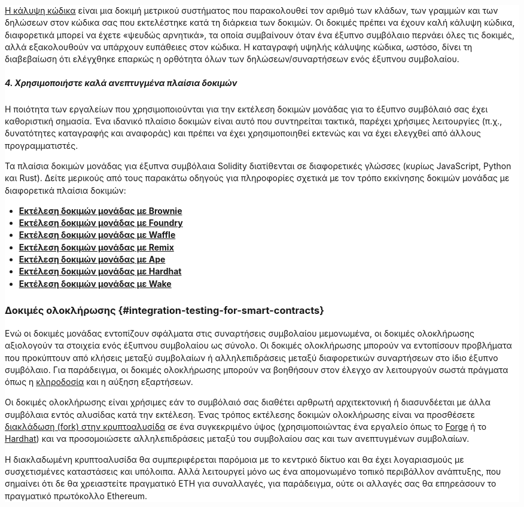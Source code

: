 [Η κάλυψη κώδικα](https://en.m.wikipedia.org/wiki/Code_coverage) είναι μια δοκιμή μετρικού συστήματος που παρακολουθεί τον αριθμό των κλάδων, των γραμμών και των δηλώσεων στον κώδικα σας που εκτελέστηκε κατά τη διάρκεια των δοκιμών. Οι δοκιμές πρέπει να έχουν καλή κάλυψη κώδικα, διαφορετικά μπορεί να έχετε «ψευδώς αρνητικά», τα οποία συμβαίνουν όταν ένα έξυπνο συμβόλαιο περνάει όλες τις δοκιμές, αλλά εξακολουθούν να υπάρχουν ευπάθειες στον κώδικα. Η καταγραφή υψηλής κάλυψης κώδικα, ωστόσο, δίνει τη διαβεβαίωση ότι ελέγχθηκε επαρκώς η ορθότητα όλων των δηλώσεων/συναρτήσεων ενός έξυπνου συμβολαίου.

##### 4. Χρησιμοποιήστε καλά ανεπτυγμένα πλαίσια δοκιμών

Η ποιότητα των εργαλείων που χρησιμοποιούνται για την εκτέλεση δοκιμών μονάδας για το έξυπνο συμβόλαιό σας έχει καθοριστική σημασία. Ένα ιδανικό πλαίσιο δοκιμών είναι αυτό που συντηρείται τακτικά, παρέχει χρήσιμες λειτουργίες (π.χ., δυνατότητες καταγραφής και αναφοράς) και πρέπει να έχει χρησιμοποιηθεί εκτενώς και να έχει ελεγχθεί από άλλους προγραμματιστές.

Τα πλαίσια δοκιμών μονάδας για έξυπνα συμβόλαια Solidity διατίθενται σε διαφορετικές γλώσσες (κυρίως JavaScript, Python και Rust). Δείτε μερικούς από τους παρακάτω οδηγούς για πληροφορίες σχετικά με τον τρόπο εκκίνησης δοκιμών μονάδας με διαφορετικά πλαίσια δοκιμών:

- **[Εκτέλεση δοκιμών μονάδας με Brownie](https://eth-brownie.readthedocs.io/en/v1.0.0_a/tests.html)**
- **[Εκτέλεση δοκιμών μονάδας με Foundry](https://book.getfoundry.sh/forge/writing-tests)**
- **[Εκτέλεση δοκιμών μονάδας με Waffle](https://ethereum-waffle.readthedocs.io/en/latest/getting-started.html#writing-tests)**
- **[Εκτέλεση δοκιμών μονάδας με Remix](https://remix-ide.readthedocs.io/en/latest/unittesting.html#write-tests)**
- **[Εκτέλεση δοκιμών μονάδας με Ape](https://docs.apeworx.io/ape/stable/userguides/testing.html)**
- **[Εκτέλεση δοκιμών μονάδας με Hardhat](https://hardhat.org/hardhat-runner/docs/guides/test-contracts)**
- **[Εκτέλεση δοκιμών μονάδας με Wake](https://ackeeblockchain.com/wake/docs/latest/testing-framework/overview/)**

### Δοκιμές ολοκλήρωσης {#integration-testing-for-smart-contracts}

Ενώ οι δοκιμές μονάδας εντοπίζουν σφάλματα στις συναρτήσεις συμβολαίου μεμονωμένα, οι δοκιμές ολοκλήρωσης αξιολογούν τα στοιχεία ενός έξυπνου συμβολαίου ως σύνολο. Οι δοκιμές ολοκλήρωσης μπορούν να εντοπίσουν προβλήματα που προκύπτουν από κλήσεις μεταξύ συμβολαίων ή αλληλεπιδράσεις μεταξύ διαφορετικών συναρτήσεων στο ίδιο έξυπνο συμβόλαιο. Για παράδειγμα, οι δοκιμές ολοκλήρωσης μπορούν να βοηθήσουν στον έλεγχο αν λειτουργούν σωστά πράγματα όπως η [κληροδοσία](https://docs.soliditylang.org/en/v0.8.12/contracts.html#inheritance) και η αύξηση εξαρτήσεων.

Οι δοκιμές ολοκλήρωσης είναι χρήσιμες εάν το συμβόλαιό σας διαθέτει αρθρωτή αρχιτεκτονική ή διασυνδέεται με άλλα συμβόλαια εντός αλυσίδας κατά την εκτέλεση. Ένας τρόπος εκτέλεσης δοκιμών ολοκλήρωσης είναι να προσθέσετε [διακλάδωση (fork) στην κρυπτοαλυσίδα](/glossary/#fork) σε ένα συγκεκριμένο ύψος (χρησιμοποιώντας ένα εργαλείο όπως το [Forge](https://book.getfoundry.sh/forge/fork-testing) ή το [Hardhat](https://hardhat.org/hardhat-network/docs/guides/forking-other-networks)) και να προσομοιώσετε αλληλεπιδράσεις μεταξύ του συμβολαίου σας και των ανεπτυγμένων συμβολαίων.

Η διακλαδωμένη κρυπτοαλυσίδα θα συμπεριφέρεται παρόμοια με το κεντρικό δίκτυο και θα έχει λογαριασμούς με συσχετισμένες καταστάσεις και υπόλοιπα. Αλλά λειτουργεί μόνο ως ένα απομονωμένο τοπικό περιβάλλον ανάπτυξης, που σημαίνει ότι δε θα χρειαστείτε πραγματικό ETH για συναλλαγές, για παράδειγμα, ούτε οι αλλαγές σας θα επηρεάσουν το πραγματικό πρωτόκολλο Ethereum.

